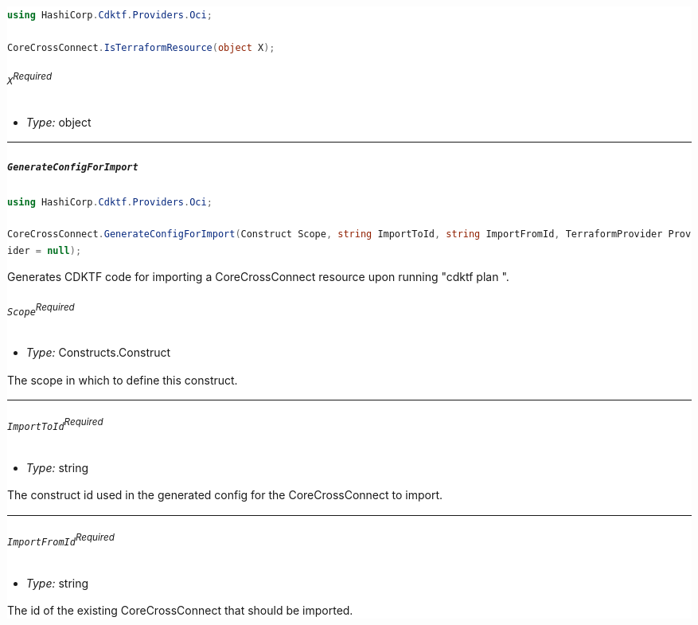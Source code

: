 ```csharp
using HashiCorp.Cdktf.Providers.Oci;

CoreCrossConnect.IsTerraformResource(object X);
```

###### `X`<sup>Required</sup> <a name="X" id="rhizo-co-terraform-provider-oci.coreCrossConnect.CoreCrossConnect.isTerraformResource.parameter.x"></a>

- *Type:* object

---

##### `GenerateConfigForImport` <a name="GenerateConfigForImport" id="rhizo-co-terraform-provider-oci.coreCrossConnect.CoreCrossConnect.generateConfigForImport"></a>

```csharp
using HashiCorp.Cdktf.Providers.Oci;

CoreCrossConnect.GenerateConfigForImport(Construct Scope, string ImportToId, string ImportFromId, TerraformProvider Provider = null);
```

Generates CDKTF code for importing a CoreCrossConnect resource upon running "cdktf plan <stack-name>".

###### `Scope`<sup>Required</sup> <a name="Scope" id="rhizo-co-terraform-provider-oci.coreCrossConnect.CoreCrossConnect.generateConfigForImport.parameter.scope"></a>

- *Type:* Constructs.Construct

The scope in which to define this construct.

---

###### `ImportToId`<sup>Required</sup> <a name="ImportToId" id="rhizo-co-terraform-provider-oci.coreCrossConnect.CoreCrossConnect.generateConfigForImport.parameter.importToId"></a>

- *Type:* string

The construct id used in the generated config for the CoreCrossConnect to import.

---

###### `ImportFromId`<sup>Required</sup> <a name="ImportFromId" id="rhizo-co-terraform-provider-oci.coreCrossConnect.CoreCrossConnect.generateConfigForImport.parameter.importFromId"></a>

- *Type:* string

The id of the existing CoreCrossConnect that should be imported.
